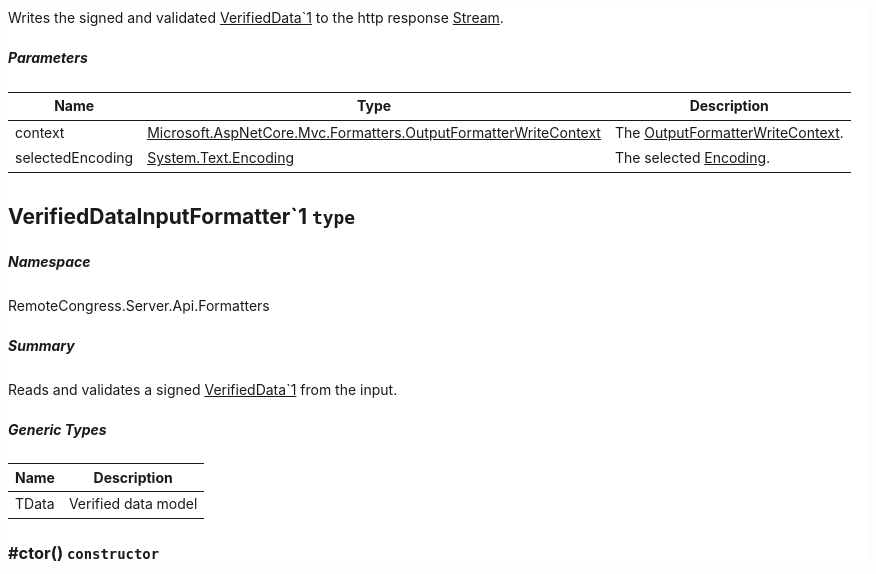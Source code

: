 Writes the signed and validated [VerifiedData\`1](#T-RemoteCongress-Common-VerifiedData`1 'RemoteCongress.Common.VerifiedData`1') to the http response [Stream](http://msdn.microsoft.com/query/dev14.query?appId=Dev14IDEF1&l=EN-US&k=k:System.IO.Stream 'System.IO.Stream').

##### Parameters

| Name | Type | Description |
| ---- | ---- | ----------- |
| context | [Microsoft.AspNetCore.Mvc.Formatters.OutputFormatterWriteContext](#T-Microsoft-AspNetCore-Mvc-Formatters-OutputFormatterWriteContext 'Microsoft.AspNetCore.Mvc.Formatters.OutputFormatterWriteContext') | The [OutputFormatterWriteContext](#T-Microsoft-AspNetCore-Mvc-Formatters-OutputFormatterWriteContext 'Microsoft.AspNetCore.Mvc.Formatters.OutputFormatterWriteContext'). |
| selectedEncoding | [System.Text.Encoding](http://msdn.microsoft.com/query/dev14.query?appId=Dev14IDEF1&l=EN-US&k=k:System.Text.Encoding 'System.Text.Encoding') | The selected [Encoding](http://msdn.microsoft.com/query/dev14.query?appId=Dev14IDEF1&l=EN-US&k=k:System.Text.Encoding 'System.Text.Encoding'). |

<a name='T-RemoteCongress-Server-Api-Formatters-VerifiedDataInputFormatter`1'></a>
## VerifiedDataInputFormatter\`1 `type`

##### Namespace

RemoteCongress.Server.Api.Formatters

##### Summary

Reads and validates a signed [VerifiedData\`1](#T-RemoteCongress-Common-VerifiedData`1 'RemoteCongress.Common.VerifiedData`1') from the input.

##### Generic Types

| Name | Description |
| ---- | ----------- |
| TData | Verified data model |

<a name='M-RemoteCongress-Server-Api-Formatters-VerifiedDataInputFormatter`1-#ctor-Microsoft-Extensions-Logging-ILogger,System-Collections-Generic-IEnumerable{RemoteCongress-Common-Serialization-ICodec{RemoteCongress-Common-SignedData}},System-Collections-Generic-IEnumerable{RemoteCongress-Common-Serialization-ICodec{`0}}-'></a>
### #ctor() `constructor`

